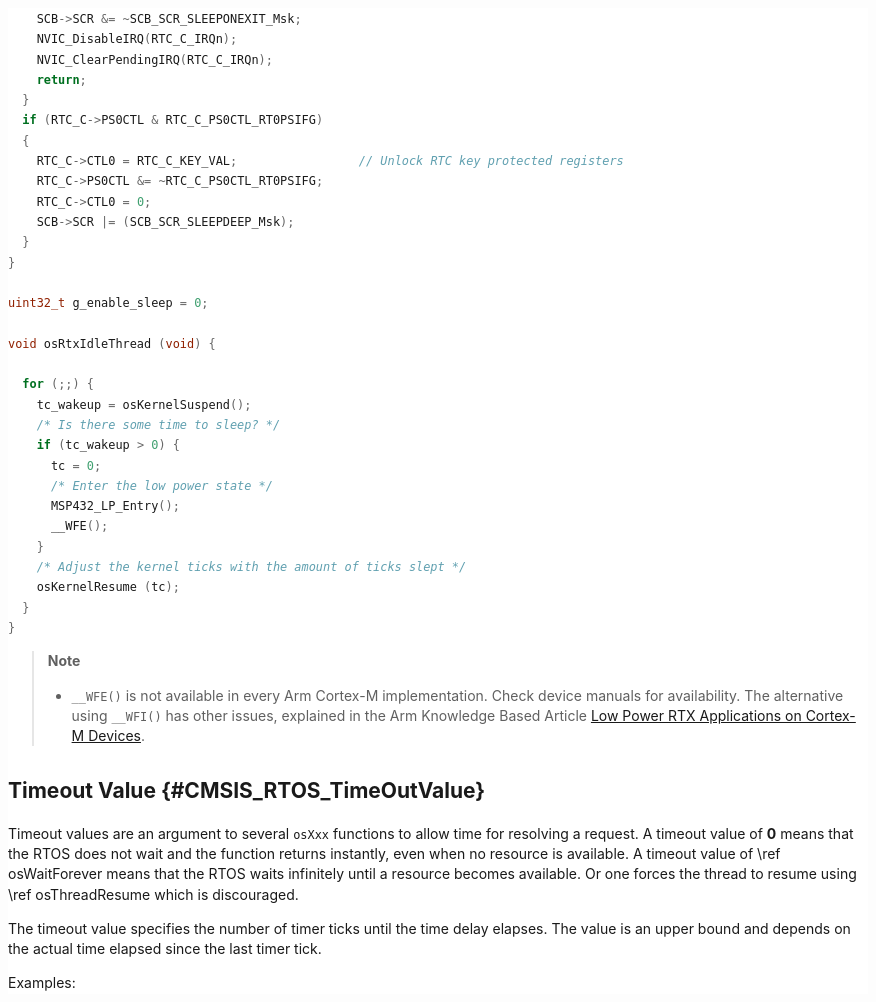 ```c
    SCB->SCR &= ~SCB_SCR_SLEEPONEXIT_Msk;    
    NVIC_DisableIRQ(RTC_C_IRQn);
    NVIC_ClearPendingIRQ(RTC_C_IRQn);
    return;
  }
  if (RTC_C->PS0CTL & RTC_C_PS0CTL_RT0PSIFG)
  {
    RTC_C->CTL0 = RTC_C_KEY_VAL;                 // Unlock RTC key protected registers
    RTC_C->PS0CTL &= ~RTC_C_PS0CTL_RT0PSIFG;
    RTC_C->CTL0 = 0;
    SCB->SCR |= (SCB_SCR_SLEEPDEEP_Msk);
  }
}
 
uint32_t g_enable_sleep = 0;
  
void osRtxIdleThread (void) {
  
  for (;;) {
    tc_wakeup = osKernelSuspend();
    /* Is there some time to sleep? */
    if (tc_wakeup > 0) {
      tc = 0;
      /* Enter the low power state */
      MSP432_LP_Entry();
      __WFE();
    }
    /* Adjust the kernel ticks with the amount of ticks slept */
    osKernelResume (tc);
  }
}
```

> **Note**
> - `__WFE()` is not available in every Arm Cortex-M implementation. Check device manuals for availability. 
The alternative using `__WFI()` has other issues, explained in the Arm Knowledge Based Article [Low Power RTX Applications on Cortex-M Devices](https://developer.arm.com/documentation/ka002948/latest).

## Timeout Value {#CMSIS_RTOS_TimeOutValue}

Timeout values are an argument to several `osXxx` functions to allow time for resolving a request. A timeout value of  **0** means that the RTOS does not wait and the function returns instantly, even when no resource is available. A timeout value of \ref osWaitForever means that the RTOS waits infinitely until a resource becomes available. Or one forces the thread to resume using \ref osThreadResume which is discouraged.

The timeout value specifies the number of timer ticks until the time delay elapses. The value is an upper bound and depends on the actual time elapsed since the last timer tick.

Examples:
